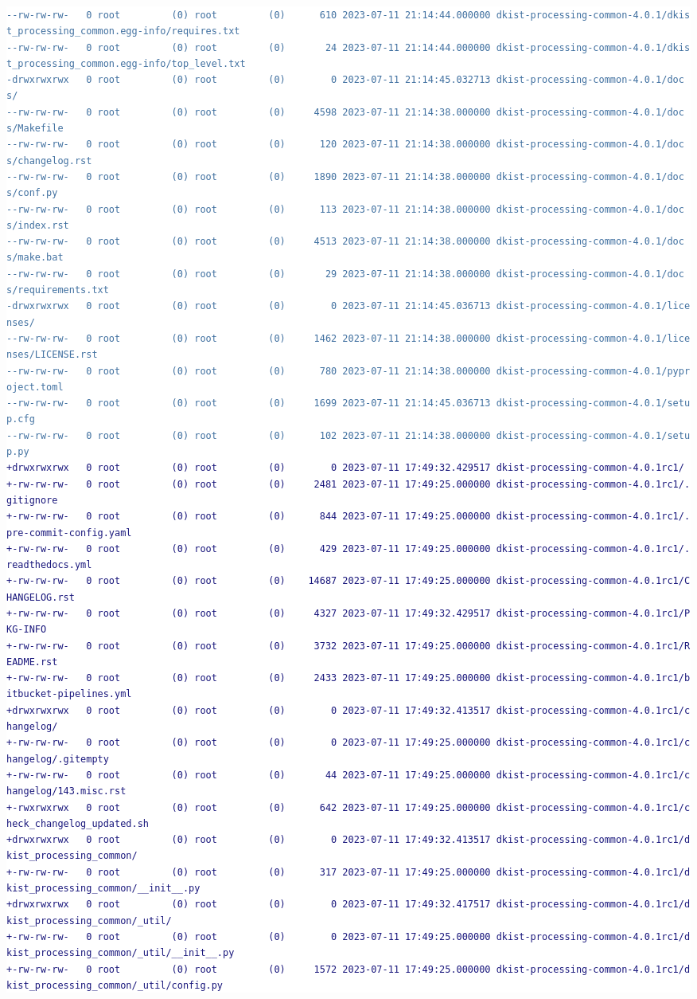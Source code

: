 ```diff
--rw-rw-rw-   0 root         (0) root         (0)      610 2023-07-11 21:14:44.000000 dkist-processing-common-4.0.1/dkist_processing_common.egg-info/requires.txt
--rw-rw-rw-   0 root         (0) root         (0)       24 2023-07-11 21:14:44.000000 dkist-processing-common-4.0.1/dkist_processing_common.egg-info/top_level.txt
-drwxrwxrwx   0 root         (0) root         (0)        0 2023-07-11 21:14:45.032713 dkist-processing-common-4.0.1/docs/
--rw-rw-rw-   0 root         (0) root         (0)     4598 2023-07-11 21:14:38.000000 dkist-processing-common-4.0.1/docs/Makefile
--rw-rw-rw-   0 root         (0) root         (0)      120 2023-07-11 21:14:38.000000 dkist-processing-common-4.0.1/docs/changelog.rst
--rw-rw-rw-   0 root         (0) root         (0)     1890 2023-07-11 21:14:38.000000 dkist-processing-common-4.0.1/docs/conf.py
--rw-rw-rw-   0 root         (0) root         (0)      113 2023-07-11 21:14:38.000000 dkist-processing-common-4.0.1/docs/index.rst
--rw-rw-rw-   0 root         (0) root         (0)     4513 2023-07-11 21:14:38.000000 dkist-processing-common-4.0.1/docs/make.bat
--rw-rw-rw-   0 root         (0) root         (0)       29 2023-07-11 21:14:38.000000 dkist-processing-common-4.0.1/docs/requirements.txt
-drwxrwxrwx   0 root         (0) root         (0)        0 2023-07-11 21:14:45.036713 dkist-processing-common-4.0.1/licenses/
--rw-rw-rw-   0 root         (0) root         (0)     1462 2023-07-11 21:14:38.000000 dkist-processing-common-4.0.1/licenses/LICENSE.rst
--rw-rw-rw-   0 root         (0) root         (0)      780 2023-07-11 21:14:38.000000 dkist-processing-common-4.0.1/pyproject.toml
--rw-rw-rw-   0 root         (0) root         (0)     1699 2023-07-11 21:14:45.036713 dkist-processing-common-4.0.1/setup.cfg
--rw-rw-rw-   0 root         (0) root         (0)      102 2023-07-11 21:14:38.000000 dkist-processing-common-4.0.1/setup.py
+drwxrwxrwx   0 root         (0) root         (0)        0 2023-07-11 17:49:32.429517 dkist-processing-common-4.0.1rc1/
+-rw-rw-rw-   0 root         (0) root         (0)     2481 2023-07-11 17:49:25.000000 dkist-processing-common-4.0.1rc1/.gitignore
+-rw-rw-rw-   0 root         (0) root         (0)      844 2023-07-11 17:49:25.000000 dkist-processing-common-4.0.1rc1/.pre-commit-config.yaml
+-rw-rw-rw-   0 root         (0) root         (0)      429 2023-07-11 17:49:25.000000 dkist-processing-common-4.0.1rc1/.readthedocs.yml
+-rw-rw-rw-   0 root         (0) root         (0)    14687 2023-07-11 17:49:25.000000 dkist-processing-common-4.0.1rc1/CHANGELOG.rst
+-rw-rw-rw-   0 root         (0) root         (0)     4327 2023-07-11 17:49:32.429517 dkist-processing-common-4.0.1rc1/PKG-INFO
+-rw-rw-rw-   0 root         (0) root         (0)     3732 2023-07-11 17:49:25.000000 dkist-processing-common-4.0.1rc1/README.rst
+-rw-rw-rw-   0 root         (0) root         (0)     2433 2023-07-11 17:49:25.000000 dkist-processing-common-4.0.1rc1/bitbucket-pipelines.yml
+drwxrwxrwx   0 root         (0) root         (0)        0 2023-07-11 17:49:32.413517 dkist-processing-common-4.0.1rc1/changelog/
+-rw-rw-rw-   0 root         (0) root         (0)        0 2023-07-11 17:49:25.000000 dkist-processing-common-4.0.1rc1/changelog/.gitempty
+-rw-rw-rw-   0 root         (0) root         (0)       44 2023-07-11 17:49:25.000000 dkist-processing-common-4.0.1rc1/changelog/143.misc.rst
+-rwxrwxrwx   0 root         (0) root         (0)      642 2023-07-11 17:49:25.000000 dkist-processing-common-4.0.1rc1/check_changelog_updated.sh
+drwxrwxrwx   0 root         (0) root         (0)        0 2023-07-11 17:49:32.413517 dkist-processing-common-4.0.1rc1/dkist_processing_common/
+-rw-rw-rw-   0 root         (0) root         (0)      317 2023-07-11 17:49:25.000000 dkist-processing-common-4.0.1rc1/dkist_processing_common/__init__.py
+drwxrwxrwx   0 root         (0) root         (0)        0 2023-07-11 17:49:32.417517 dkist-processing-common-4.0.1rc1/dkist_processing_common/_util/
+-rw-rw-rw-   0 root         (0) root         (0)        0 2023-07-11 17:49:25.000000 dkist-processing-common-4.0.1rc1/dkist_processing_common/_util/__init__.py
+-rw-rw-rw-   0 root         (0) root         (0)     1572 2023-07-11 17:49:25.000000 dkist-processing-common-4.0.1rc1/dkist_processing_common/_util/config.py
```